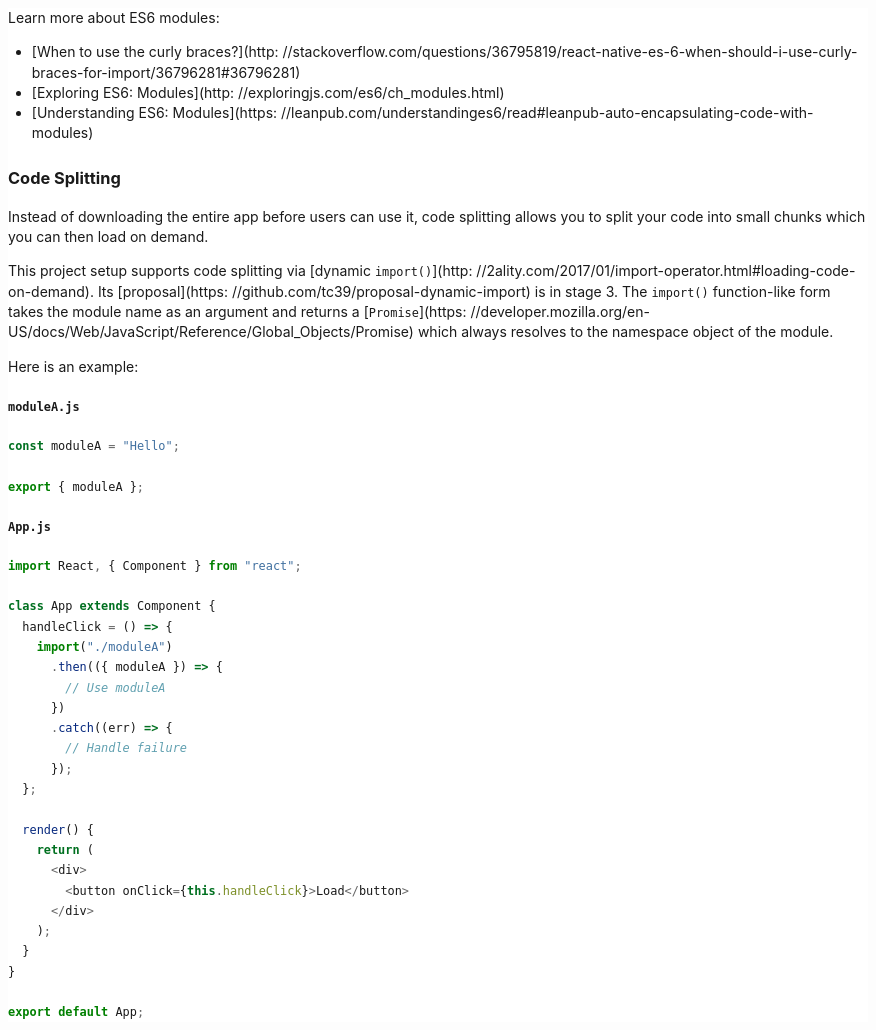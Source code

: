 Learn more about ES6 modules:

- [When to use the curly braces?](http:
  //stackoverflow.com/questions/36795819/react-native-es-6-when-should-i-use-curly-braces-for-import/36796281#36796281)
- [Exploring ES6: Modules](http:
  //exploringjs.com/es6/ch_modules.html)
- [Understanding ES6: Modules](https:
  //leanpub.com/understandinges6/read#leanpub-auto-encapsulating-code-with-modules)

### Code Splitting

Instead of downloading the entire app before users can use it, code splitting allows you to split your code into small chunks which you can then load on demand.

This project setup supports code splitting via [dynamic `import()`](http:
//2ality.com/2017/01/import-operator.html#loading-code-on-demand). Its [proposal](https:
//github.com/tc39/proposal-dynamic-import) is in stage 3. The `import()` function-like form takes the module name as an argument and returns a [`Promise`](https:
//developer.mozilla.org/en-US/docs/Web/JavaScript/Reference/Global_Objects/Promise) which always resolves to the namespace object of the module.

Here is an example:

#### `moduleA.js`

```js
const moduleA = "Hello";

export { moduleA };
```

#### `App.js`

```js
import React, { Component } from "react";

class App extends Component {
  handleClick = () => {
    import("./moduleA")
      .then(({ moduleA }) => {
        // Use moduleA
      })
      .catch((err) => {
        // Handle failure
      });
  };

  render() {
    return (
      <div>
        <button onClick={this.handleClick}>Load</button>
      </div>
    );
  }
}

export default App;
```

